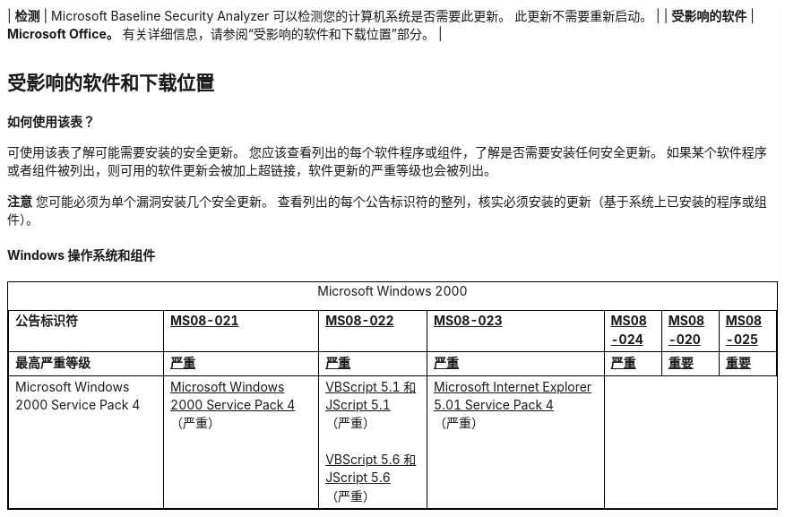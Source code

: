 | **检测**         | Microsoft Baseline Security Analyzer 可以检测您的计算机系统是否需要此更新。 此更新不需要重新启动。                                                                                                                                                                                                                                         |
| **受影响的软件** | **Microsoft Office。** 有关详细信息，请参阅“受影响的软件和下载位置”部分。                                                                                                                                                                                                                                                                  |

受影响的软件和下载位置
----------------------

**如何使用该表？**

可使用该表了解可能需要安装的安全更新。 您应该查看列出的每个软件程序或组件，了解是否需要安装任何安全更新。 如果某个软件程序或者组件被列出，则可用的软件更新会被加上超链接，软件更新的严重等级也会被列出。

**注意** 您可能必须为单个漏洞安装几个安全更新。 查看列出的每个公告标识符的整列，核实必须安装的更新（基于系统上已安装的程序或组件）。

#### Windows 操作系统和组件

<p> </p>
<table style="border:1px solid black;">
<caption>Microsoft Windows 2000</caption>
<tbody>
<tr class="odd">
<td style="border:1px solid black;"><strong>公告标识符</strong></td>
<td style="border:1px solid black;"><a href="http://technet.microsoft.com/security/bulletin/ms08-021"><strong>MS08-021</strong></a></td>
<td style="border:1px solid black;"><a href="http://technet.microsoft.com/security/bulletin/ms08-022"><strong>MS08-022</strong></a></td>
<td style="border:1px solid black;"><a href="http://technet.microsoft.com/security/bulletin/ms08-023"><strong>MS08-023</strong></a></td>
<td style="border:1px solid black;"><a href="http://technet.microsoft.com/security/bulletin/ms08-024"><strong>MS08-024</strong></a></td>
<td style="border:1px solid black;"><a href="http://technet.microsoft.com/security/bulletin/ms08-020"><strong>MS08-020</strong></a></td>
<td style="border:1px solid black;"><a href="http://technet.microsoft.com/security/bulletin/ms08-025"><strong>MS08-025</strong></a></td>
</tr>  
<tr class="even">
<td style="border:1px solid black;"><strong>最高严重等级</strong></td>
<td style="border:1px solid black;"><a href="http://go.microsoft.com/fwlink/?linkid=21140"><strong>严重</strong></a></td>
<td style="border:1px solid black;"><a href="http://go.microsoft.com/fwlink/?linkid=21140"><strong>严重</strong></a></td>
<td style="border:1px solid black;"><a href="http://go.microsoft.com/fwlink/?linkid=21140"><strong>严重</strong></a></td>
<td style="border:1px solid black;"><a href="http://go.microsoft.com/fwlink/?linkid=21140"><strong>严重</strong></a></td>
<td style="border:1px solid black;"><a href="http://go.microsoft.com/fwlink/?linkid=21140"><strong>重要</strong></a></td>
<td style="border:1px solid black;"><a href="http://go.microsoft.com/fwlink/?linkid=21140"><strong>重要</strong></a></td>
</tr>  
<tr class="odd">
<td style="border:1px solid black;">Microsoft Windows 2000 Service Pack 4</td>
<td style="border:1px solid black;"><a href="https://www.microsoft.com/download/details.aspx?familyid=caac000a-22b6-48cb-aa00-1a0bfe886de2">Microsoft Windows 2000 Service Pack 4</a><br />
（严重）</td>
<td style="border:1px solid black;"><a href="https://www.microsoft.com/download/details.aspx?familyid=8e3ff44f-145b-4a68-9ad4-4a55d74b216e">VBScript 5.1 和 JScript 5.1</a><br />
（严重）<br />  
<br />  
<a href="https://www.microsoft.com/download/details.aspx?familyid=8e3ff44f-145b-4a68-9ad4-4a55d74b216e">VBScript 5.6 和 JScript 5.6</a><br />
（严重）</td>
<td style="border:1px solid black;"><a href="https://www.microsoft.com/download/details.aspx?familyid=0395451f-b719-4f71-a7b4-403d0c7e8fcc">Microsoft Internet Explorer 5.01 Service Pack 4</a><br />
（严重）<br />  